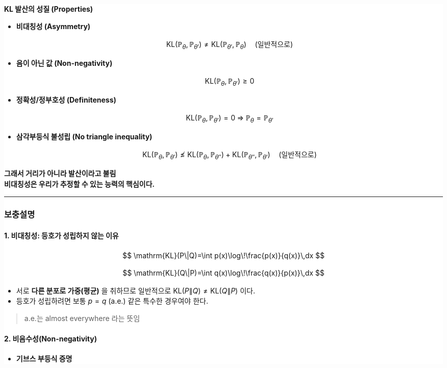 **KL 발산의 성질 (Properties)**

- **비대칭성 (Asymmetry)**  

  $$
  \mathrm{KL}(\mathbb{P}_\theta,\mathbb{P}_{\theta'}) \neq \mathrm{KL}(\mathbb{P}_{\theta'},\mathbb{P}_\theta)
  \quad \text{(일반적으로)}
  $$

- **음이 아닌 값 (Non-negativity)**  

  $$
  \mathrm{KL}(\mathbb{P}_\theta,\mathbb{P}_{\theta'}) \ge 0
  $$

- **정확성/정부호성 (Definiteness)**  

  $$
  \mathrm{KL}(\mathbb{P}_\theta,\mathbb{P}_{\theta'}) = 0 \;\Rightarrow\; \mathbb{P}_\theta=\mathbb{P}_{\theta'}
  $$

- **삼각부등식 불성립 (No triangle inequality)**  

  $$
  \mathrm{KL}(\mathbb{P}_\theta,\mathbb{P}_{\theta'}) \not\le
  \mathrm{KL}(\mathbb{P}_\theta,\mathbb{P}_{\theta''}) +
  \mathrm{KL}(\mathbb{P}_{\theta''},\mathbb{P}_{\theta'})
  \quad \text{(일반적으로)}
  $$
    
    
**그래서 거리가 아니라 발산이라고 불림  
비대칭성은 우리가 추정할 수 있는 능력의 핵심이다.**

---

### 보충설명

#### 1. **비대칭성: 등호가 성립하지 않는 이유**  

  $$
  \mathrm{KL}(P\|Q)=\int p(x)\log\!\frac{p(x)}{q(x)}\,dx
  $$  
    
  $$
  \mathrm{KL}(Q\|P)=\int q(x)\log\!\frac{q(x)}{p(x)}\,dx
  $$  

  - 서로 **다른 분포로 가중(평균)** 을 취하므로 일반적으로 $\mathrm{KL}(P\|Q)\neq \mathrm{KL}(Q\|P)$ 이다.
  - 등호가 성립하려면 보통 $p=q$ (a.e.) 같은 특수한 경우여야 한다.  
  > a.e.는 almost everywhere 라는 뜻임

#### 2. **비음수성(Non-negativity)**  
- **기브스 부등식 증명**  
